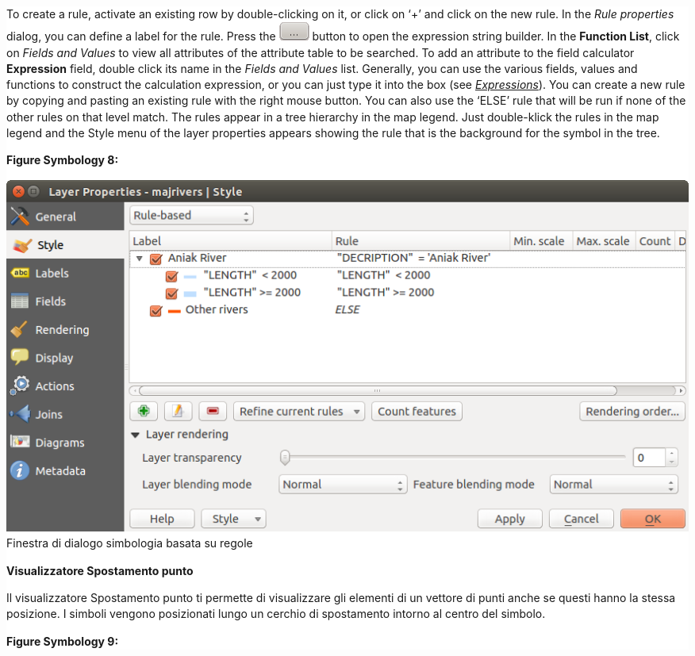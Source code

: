 To create a rule, activate an existing row by double-clicking on it, or click on ‘+’ and click on the new rule. In the *Rule properties* dialog, you can define a label for the rule. Press the <a href="../../images/browsebutton.png" class="reference internal"><img src="../../images/browsebutton.png" alt="browsebutton" /></a> button to open the expression string builder. In the **Function List**, click on *Fields and Values* to view all attributes of the attribute table to be searched. To add an attribute to the field calculator **Expression** field, double click its name in the *Fields and Values* list. Generally, you can use the various fields, values and functions to construct the calculation expression, or you can just type it into the box (see <a href="expression.html#vector-expressions" class="reference internal"><em>Expressions</em></a>). You can create a new rule by copying and pasting an existing rule with the right mouse button. You can also use the ‘ELSE’ rule that will be run if none of the other rules on that level match. The rules appear in a tree hierarchy in the map legend. Just double-klick the rules in the map legend and the Style menu of the layer properties appears showing the rule that is the background for the symbol in the tree.

**Figure Symbology 8:**

![](../../images/rulesymbol_ng_line.png)
Finestra di dialogo simbologia basata su regole 


**Visualizzatore Spostamento punto**

Il visualizzatore Spostamento punto ti permette di visualizzare gli elementi di un vettore di punti anche se questi hanno la stessa posizione. I simboli vengono posizionati lungo un cerchio di spostamento intorno al centro del simbolo.

**Figure Symbology 9:**
